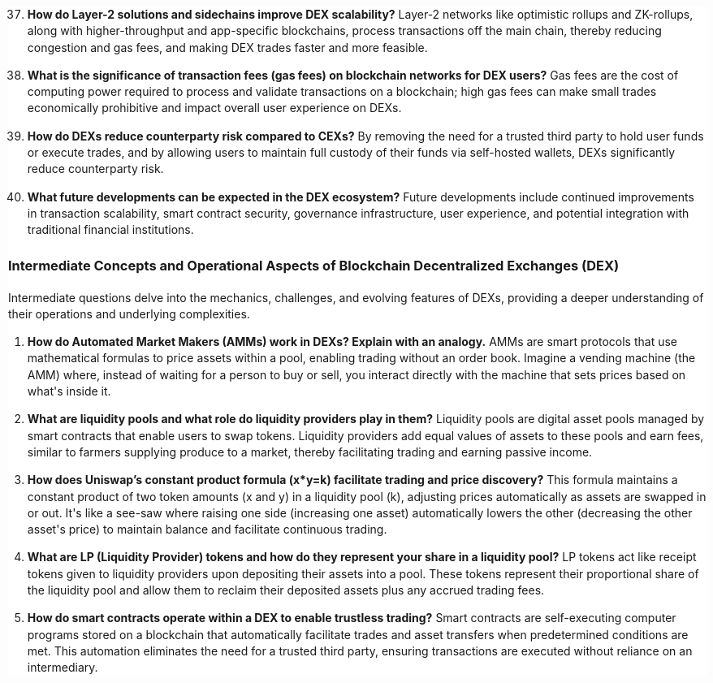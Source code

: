 37. **How do Layer-2 solutions and sidechains improve DEX scalability?**
    Layer-2 networks like optimistic rollups and ZK-rollups, along with higher-throughput and app-specific blockchains, process transactions off the main chain, thereby reducing congestion and gas fees, and making DEX trades faster and more feasible.

38. **What is the significance of transaction fees (gas fees) on blockchain networks for DEX users?**
    Gas fees are the cost of computing power required to process and validate transactions on a blockchain; high gas fees can make small trades economically prohibitive and impact overall user experience on DEXs.

39. **How do DEXs reduce counterparty risk compared to CEXs?**
    By removing the need for a trusted third party to hold user funds or execute trades, and by allowing users to maintain full custody of their funds via self-hosted wallets, DEXs significantly reduce counterparty risk.

40. **What future developments can be expected in the DEX ecosystem?**
    Future developments include continued improvements in transaction scalability, smart contract security, governance infrastructure, user experience, and potential integration with traditional financial institutions.

### Intermediate Concepts and Operational Aspects of Blockchain Decentralized Exchanges (DEX)

Intermediate questions delve into the mechanics, challenges, and evolving features of DEXs, providing a deeper understanding of their operations and underlying complexities.

1.  **How do Automated Market Makers (AMMs) work in DEXs? Explain with an analogy.**
    AMMs are smart protocols that use mathematical formulas to price assets within a pool, enabling trading without an order book. Imagine a vending machine (the AMM) where, instead of waiting for a person to buy or sell, you interact directly with the machine that sets prices based on what's inside it.

2.  **What are liquidity pools and what role do liquidity providers play in them?**
    Liquidity pools are digital asset pools managed by smart contracts that enable users to swap tokens. Liquidity providers add equal values of assets to these pools and earn fees, similar to farmers supplying produce to a market, thereby facilitating trading and earning passive income.

3.  **How does Uniswap’s constant product formula (x*y=k) facilitate trading and price discovery?**
    This formula maintains a constant product of two token amounts (x and y) in a liquidity pool (k), adjusting prices automatically as assets are swapped in or out. It's like a see-saw where raising one side (increasing one asset) automatically lowers the other (decreasing the other asset's price) to maintain balance and facilitate continuous trading.

4.  **What are LP (Liquidity Provider) tokens and how do they represent your share in a liquidity pool?**
    LP tokens act like receipt tokens given to liquidity providers upon depositing their assets into a pool. These tokens represent their proportional share of the liquidity pool and allow them to reclaim their deposited assets plus any accrued trading fees.

5.  **How do smart contracts operate within a DEX to enable trustless trading?**
    Smart contracts are self-executing computer programs stored on a blockchain that automatically facilitate trades and asset transfers when predetermined conditions are met. This automation eliminates the need for a trusted third party, ensuring transactions are executed without reliance on an intermediary.
